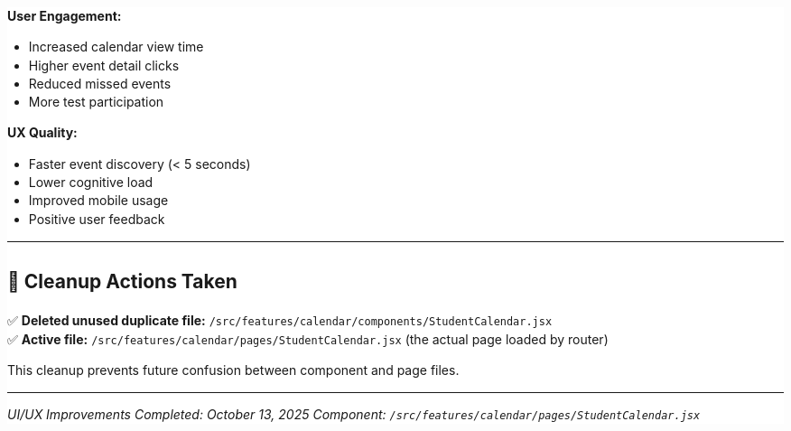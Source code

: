 **User Engagement:**
- Increased calendar view time
- Higher event detail clicks
- Reduced missed events
- More test participation

**UX Quality:**
- Faster event discovery (< 5 seconds)
- Lower cognitive load
- Improved mobile usage
- Positive user feedback

---

## 🧹 Cleanup Actions Taken

✅ **Deleted unused duplicate file:** `/src/features/calendar/components/StudentCalendar.jsx`  
✅ **Active file:** `/src/features/calendar/pages/StudentCalendar.jsx` (the actual page loaded by router)

This cleanup prevents future confusion between component and page files.

---

*UI/UX Improvements Completed: October 13, 2025*
*Component: `/src/features/calendar/pages/StudentCalendar.jsx`*

